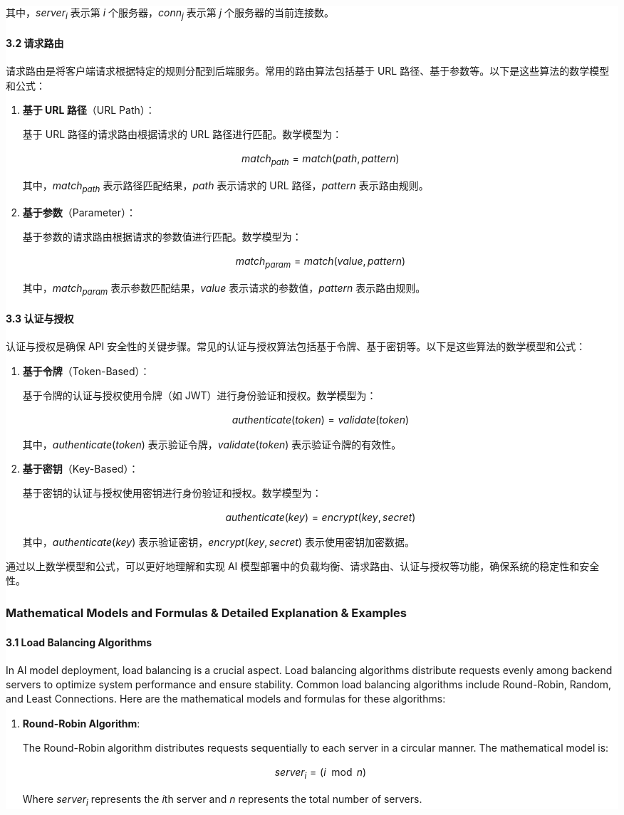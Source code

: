    其中，$server_{i}$ 表示第 $i$ 个服务器，$conn_{j}$ 表示第 $j$ 个服务器的当前连接数。

#### 3.2 请求路由

请求路由是将客户端请求根据特定的规则分配到后端服务。常用的路由算法包括基于 URL 路径、基于参数等。以下是这些算法的数学模型和公式：

1. **基于 URL 路径**（URL Path）：

   基于 URL 路径的请求路由根据请求的 URL 路径进行匹配。数学模型为：

   $$ match_{path} = match(path, pattern) $$

   其中，$match_{path}$ 表示路径匹配结果，$path$ 表示请求的 URL 路径，$pattern$ 表示路由规则。

2. **基于参数**（Parameter）：

   基于参数的请求路由根据请求的参数值进行匹配。数学模型为：

   $$ match_{param} = match(value, pattern) $$

   其中，$match_{param}$ 表示参数匹配结果，$value$ 表示请求的参数值，$pattern$ 表示路由规则。

#### 3.3 认证与授权

认证与授权是确保 API 安全性的关键步骤。常见的认证与授权算法包括基于令牌、基于密钥等。以下是这些算法的数学模型和公式：

1. **基于令牌**（Token-Based）：

   基于令牌的认证与授权使用令牌（如 JWT）进行身份验证和授权。数学模型为：

   $$ authenticate(token) = validate(token) $$

   其中，$authenticate(token)$ 表示验证令牌，$validate(token)$ 表示验证令牌的有效性。

2. **基于密钥**（Key-Based）：

   基于密钥的认证与授权使用密钥进行身份验证和授权。数学模型为：

   $$ authenticate(key) = encrypt(key, secret) $$

   其中，$authenticate(key)$ 表示验证密钥，$encrypt(key, secret)$ 表示使用密钥加密数据。

通过以上数学模型和公式，可以更好地理解和实现 AI 模型部署中的负载均衡、请求路由、认证与授权等功能，确保系统的稳定性和安全性。

### Mathematical Models and Formulas & Detailed Explanation & Examples

#### 3.1 Load Balancing Algorithms

In AI model deployment, load balancing is a crucial aspect. Load balancing algorithms distribute requests evenly among backend servers to optimize system performance and ensure stability. Common load balancing algorithms include Round-Robin, Random, and Least Connections. Here are the mathematical models and formulas for these algorithms:

1. **Round-Robin Algorithm**:

   The Round-Robin algorithm distributes requests sequentially to each server in a circular manner. The mathematical model is:

   $$ server_{i} = (i \mod n) $$

   Where $server_{i}$ represents the $i$th server and $n$ represents the total number of servers.
